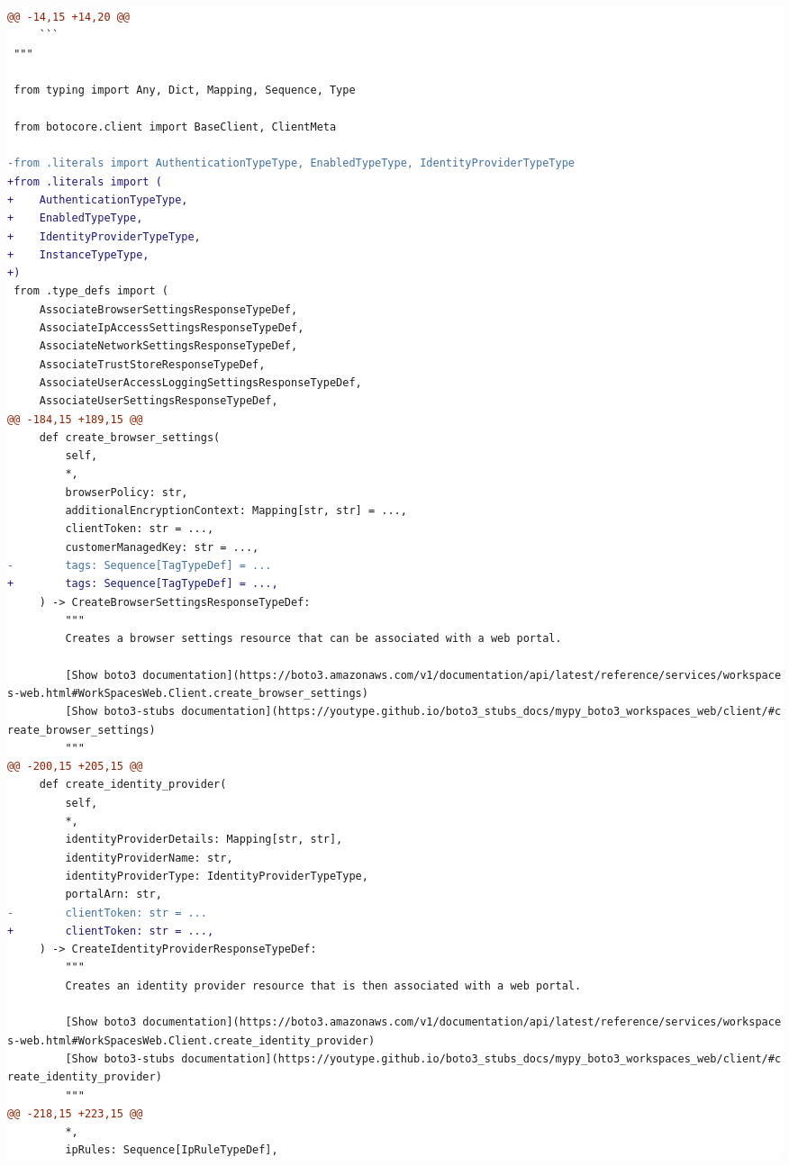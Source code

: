 ```diff
@@ -14,15 +14,20 @@
     ```
 """
 
 from typing import Any, Dict, Mapping, Sequence, Type
 
 from botocore.client import BaseClient, ClientMeta
 
-from .literals import AuthenticationTypeType, EnabledTypeType, IdentityProviderTypeType
+from .literals import (
+    AuthenticationTypeType,
+    EnabledTypeType,
+    IdentityProviderTypeType,
+    InstanceTypeType,
+)
 from .type_defs import (
     AssociateBrowserSettingsResponseTypeDef,
     AssociateIpAccessSettingsResponseTypeDef,
     AssociateNetworkSettingsResponseTypeDef,
     AssociateTrustStoreResponseTypeDef,
     AssociateUserAccessLoggingSettingsResponseTypeDef,
     AssociateUserSettingsResponseTypeDef,
@@ -184,15 +189,15 @@
     def create_browser_settings(
         self,
         *,
         browserPolicy: str,
         additionalEncryptionContext: Mapping[str, str] = ...,
         clientToken: str = ...,
         customerManagedKey: str = ...,
-        tags: Sequence[TagTypeDef] = ...
+        tags: Sequence[TagTypeDef] = ...,
     ) -> CreateBrowserSettingsResponseTypeDef:
         """
         Creates a browser settings resource that can be associated with a web portal.
 
         [Show boto3 documentation](https://boto3.amazonaws.com/v1/documentation/api/latest/reference/services/workspaces-web.html#WorkSpacesWeb.Client.create_browser_settings)
         [Show boto3-stubs documentation](https://youtype.github.io/boto3_stubs_docs/mypy_boto3_workspaces_web/client/#create_browser_settings)
         """
@@ -200,15 +205,15 @@
     def create_identity_provider(
         self,
         *,
         identityProviderDetails: Mapping[str, str],
         identityProviderName: str,
         identityProviderType: IdentityProviderTypeType,
         portalArn: str,
-        clientToken: str = ...
+        clientToken: str = ...,
     ) -> CreateIdentityProviderResponseTypeDef:
         """
         Creates an identity provider resource that is then associated with a web portal.
 
         [Show boto3 documentation](https://boto3.amazonaws.com/v1/documentation/api/latest/reference/services/workspaces-web.html#WorkSpacesWeb.Client.create_identity_provider)
         [Show boto3-stubs documentation](https://youtype.github.io/boto3_stubs_docs/mypy_boto3_workspaces_web/client/#create_identity_provider)
         """
@@ -218,15 +223,15 @@
         *,
         ipRules: Sequence[IpRuleTypeDef],
```